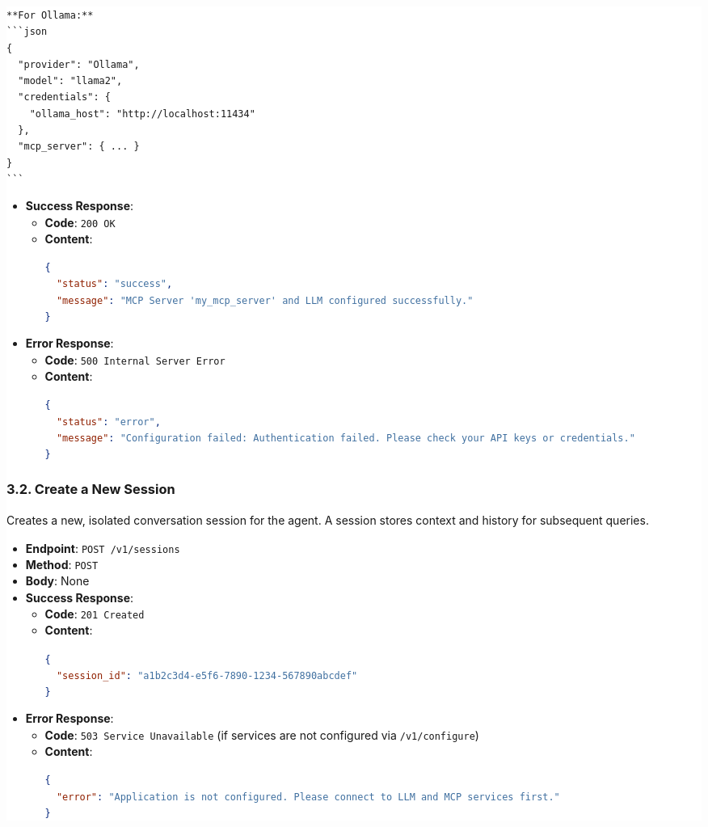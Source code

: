     **For Ollama:**
    ```json
    {
      "provider": "Ollama",
      "model": "llama2",
      "credentials": {
        "ollama_host": "http://localhost:11434"
      },
      "mcp_server": { ... }
    }
    ```

* **Success Response**:
    * **Code**: `200 OK`
    * **Content**:
        ```json
        {
          "status": "success",
          "message": "MCP Server 'my_mcp_server' and LLM configured successfully."
        }
        ```
* **Error Response**:
    * **Code**: `500 Internal Server Error`
    * **Content**:
        ```json
        {
          "status": "error",
          "message": "Configuration failed: Authentication failed. Please check your API keys or credentials."
        }
        ```

### 3.2. Create a New Session

Creates a new, isolated conversation session for the agent. A session stores context and history for subsequent queries.

* **Endpoint**: `POST /v1/sessions`
* **Method**: `POST`
* **Body**: None
* **Success Response**:
    * **Code**: `201 Created`
    * **Content**:
        ```json
        {
          "session_id": "a1b2c3d4-e5f6-7890-1234-567890abcdef"
        }
        ```
* **Error Response**:
    * **Code**: `503 Service Unavailable` (if services are not configured via `/v1/configure`)
    * **Content**:
        ```json
        {
          "error": "Application is not configured. Please connect to LLM and MCP services first."
        }
        ```
